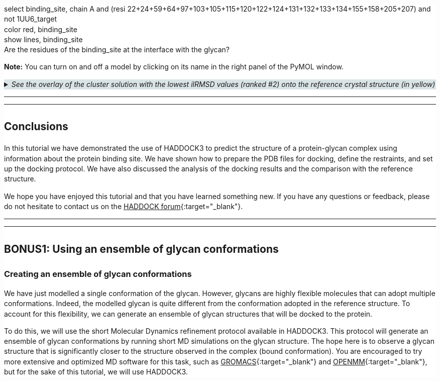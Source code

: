 <a class="prompt prompt-pymol">
select binding_site, chain A and (resi 22+24+59+64+97+103+105+115+120+122+124+131+132+133+134+155+158+205+207) and not 1UU6_target<br>
color red, binding_site<br>
show lines, binding_site<br>
</a>

<a class="prompt prompt-question">
Are the residues of the binding_site at the interface with the glycan?
</a>

**Note:** You can turn on and off a model by clicking on its name in the right panel of the PyMOL window.


<details style="background-color:#DAE4E7"><summary style="bold">
 <i>See the overlay of the cluster solution with the lowest ilRMSD values (ranked #2) onto the reference crystal structure (in yellow)</i>
  </summary></details>

<hr>
<hr>

## Conclusions

In this tutorial we have demonstrated the use of HADDOCK3 to predict the structure of a protein-glycan complex using information about the protein binding site. We have shown how to prepare the PDB files for docking, define the restraints, and set up the docking protocol. We have also discussed the analysis of the docking results and the comparison with the reference structure.


We hope you have enjoyed this tutorial and that you have learned something new. If you have any questions or feedback, please do not hesitate to contact us on the [HADDOCK forum][link-forum]{:target="_blank"}.

<hr>
<hr>

## BONUS1: Using an ensemble of glycan conformations


### Creating an ensemble of glycan conformations

We have just modelled a single conformation of the glycan. However, glycans are highly flexible molecules that can adopt multiple conformations. Indeed, the modelled glycan is quite different from the conformation adopted in the reference structure. To account for this flexibility, we can generate an ensemble of glycan structures that will be docked to the protein.

To do this, we will use the short Molecular Dynamics refinement protocol available in HADDOCK3. This protocol will generate an ensemble of glycan conformations by running short MD simulations on the glycan structure. The hope here is to observe a glycan structure that is significantly closer to the structure observed in the complex (bound conformation). You are encouraged to try more extensive and optimized MD software for this task, such as [GROMACS](https://www.gromacs.org){:target="_blank"} and [OPENMM](https://openmm.org/){:target="_blank"}, but for the sake of this tutorial, we will use HADDOCK3.


[air-help]: https://www.bonvinlab.org/software/haddock2.4/airs/ "AIRs help"
[haddock-restraints]: https://wenmr.science.uu.nl/haddock-restraints/ "haddock-restraints"
[haddock24protein]: /education/HADDOCK24/HADDOCK24-protein-protein-basic/
[haddock-repo]: https://github.com/haddocking/haddock3 "HADDOCK3 GitHub"
[installation]: https://www.bonvinlab.org/haddock3/INSTALL.html "Installation"
[link-cns]: https://cns-online.org "CNS online"
[link-forum]: https://ask.bioexcel.eu/c/haddock "HADDOCK Forum"
[link-pymol]: https://www.pymol.org/ "PyMOL"
[nat-pro]: https://www.nature.com/articles/s41596-024-01011-0.epdf?sharing_token=UHDrW9bNh3BqijxD2u9Xd9RgN0jAjWel9jnR3ZoTv0O8Cyf_B_3QikVaNIBRHxp9xyFsQ7dSV3t-kBtpCaFZWPfnuUnAtvRG_vkef9o4oWuhrOLGbBXJVlaaA9ALOULn6NjxbiqC2VkmpD2ZR_r-o0sgRZoHVz10JqIYOeus_nM%3D "Nature protocol"
[tbl-examples]: https://github.com/haddocking/haddock-tools/tree/master/haddock_tbl_validation "tbl examples"